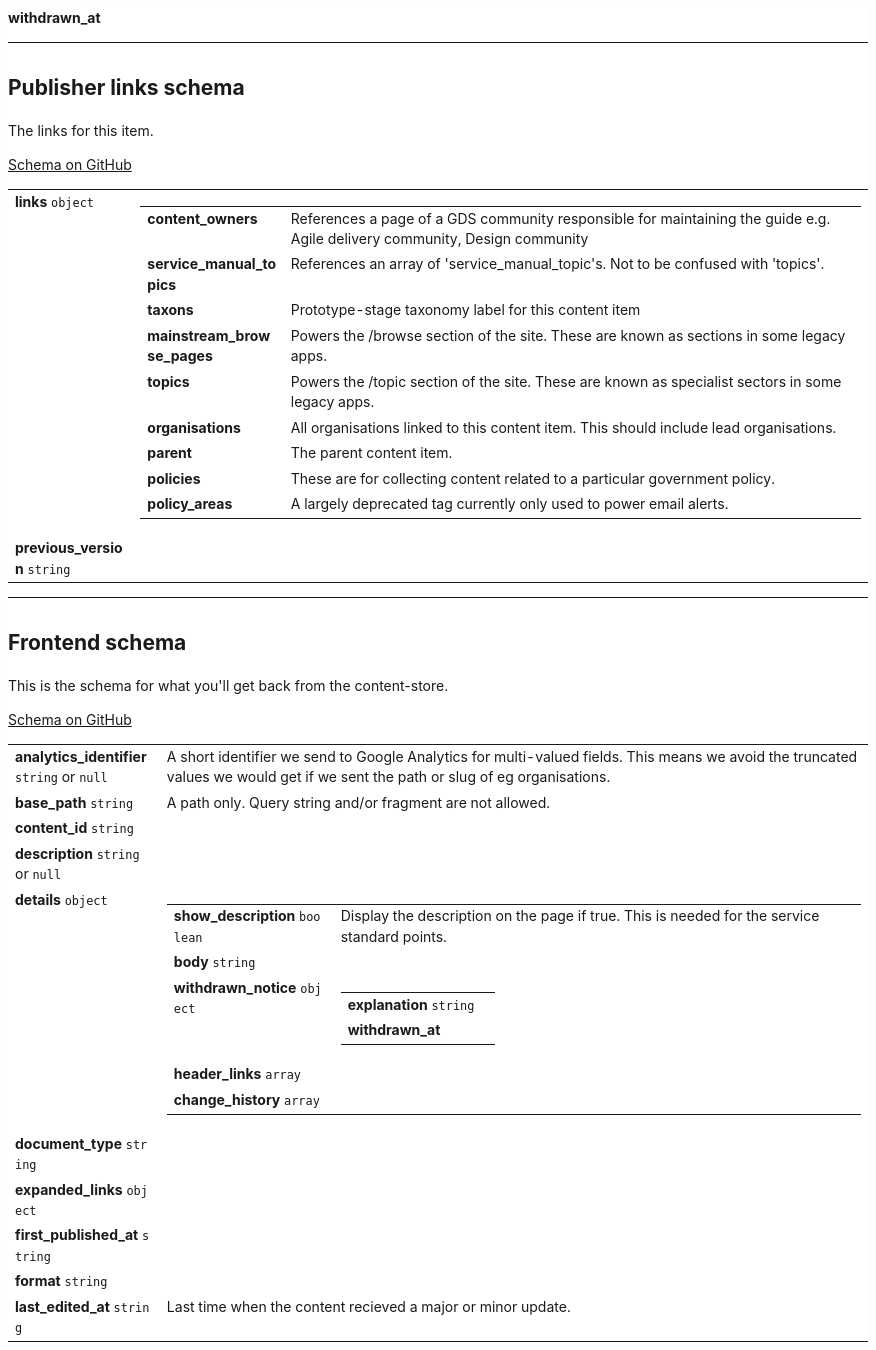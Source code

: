 <tr><td><strong>withdrawn_at</strong> </td> <td></td></tr></table></td></tr></table>



---

## Publisher links schema

The links for this item.

[Schema on GitHub](https://raw.githubusercontent.com/alphagov/govuk-content-schemas/master/dist/formats/service_manual_guide/publisher_v2/links.json)

<table class='schema-table'><tr><td><strong>links</strong> <code>object</code></td> <td><table class='schema-table'><tr><td><strong>content_owners</strong> </td> <td>References a page of a GDS community responsible for maintaining the guide e.g. Agile delivery community, Design community</td></tr>
<tr><td><strong>service_manual_topics</strong> </td> <td>References an array of 'service_manual_topic's. Not to be confused with 'topics'.</td></tr>
<tr><td><strong>taxons</strong> </td> <td>Prototype-stage taxonomy label for this content item</td></tr>
<tr><td><strong>mainstream_browse_pages</strong> </td> <td>Powers the /browse section of the site. These are known as sections in some legacy apps.</td></tr>
<tr><td><strong>topics</strong> </td> <td>Powers the /topic section of the site. These are known as specialist sectors in some legacy apps.</td></tr>
<tr><td><strong>organisations</strong> </td> <td>All organisations linked to this content item. This should include lead organisations.</td></tr>
<tr><td><strong>parent</strong> </td> <td>The parent content item.</td></tr>
<tr><td><strong>policies</strong> </td> <td>These are for collecting content related to a particular government policy.</td></tr>
<tr><td><strong>policy_areas</strong> </td> <td>A largely deprecated tag currently only used to power email alerts.</td></tr></table></td></tr>
<tr><td><strong>previous_version</strong> <code>string</code></td> <td></td></tr></table>

---

## Frontend schema

This is the schema for what you'll get back from the content-store.

[Schema on GitHub](https://raw.githubusercontent.com/alphagov/govuk-content-schemas/master/dist/formats/service_manual_guide/frontend/schema.json)

<table class='schema-table'><tr><td><strong>analytics_identifier</strong> <code>string</code> or <code>null</code></td> <td>A short identifier we send to Google Analytics for multi-valued fields. This means we avoid the truncated values we would get if we sent the path or slug of eg organisations.</td></tr>
<tr><td><strong>base_path</strong> <code>string</code></td> <td>A path only. Query string and/or fragment are not allowed.</td></tr>
<tr><td><strong>content_id</strong> <code>string</code></td> <td></td></tr>
<tr><td><strong>description</strong> <code>string</code> or <code>null</code></td> <td></td></tr>
<tr><td><strong>details</strong> <code>object</code></td> <td><table class='schema-table'><tr><td><strong>show_description</strong> <code>boolean</code></td> <td>Display the description on the page if true. This is needed for the service standard points.</td></tr>
<tr><td><strong>body</strong> <code>string</code></td> <td></td></tr>
<tr><td><strong>withdrawn_notice</strong> <code>object</code></td> <td><table class='schema-table'><tr><td><strong>explanation</strong> <code>string</code></td> <td></td></tr>
<tr><td><strong>withdrawn_at</strong> </td> <td></td></tr></table></td></tr>
<tr><td><strong>header_links</strong> <code>array</code></td> <td></td></tr>
<tr><td><strong>change_history</strong> <code>array</code></td> <td></td></tr></table></td></tr>
<tr><td><strong>document_type</strong> <code>string</code></td> <td></td></tr>
<tr><td><strong>expanded_links</strong> <code>object</code></td> <td></td></tr>
<tr><td><strong>first_published_at</strong> <code>string</code></td> <td></td></tr>
<tr><td><strong>format</strong> <code>string</code></td> <td></td></tr>
<tr><td><strong>last_edited_at</strong> <code>string</code></td> <td>Last time when the content recieved a major or minor update.</td></tr>